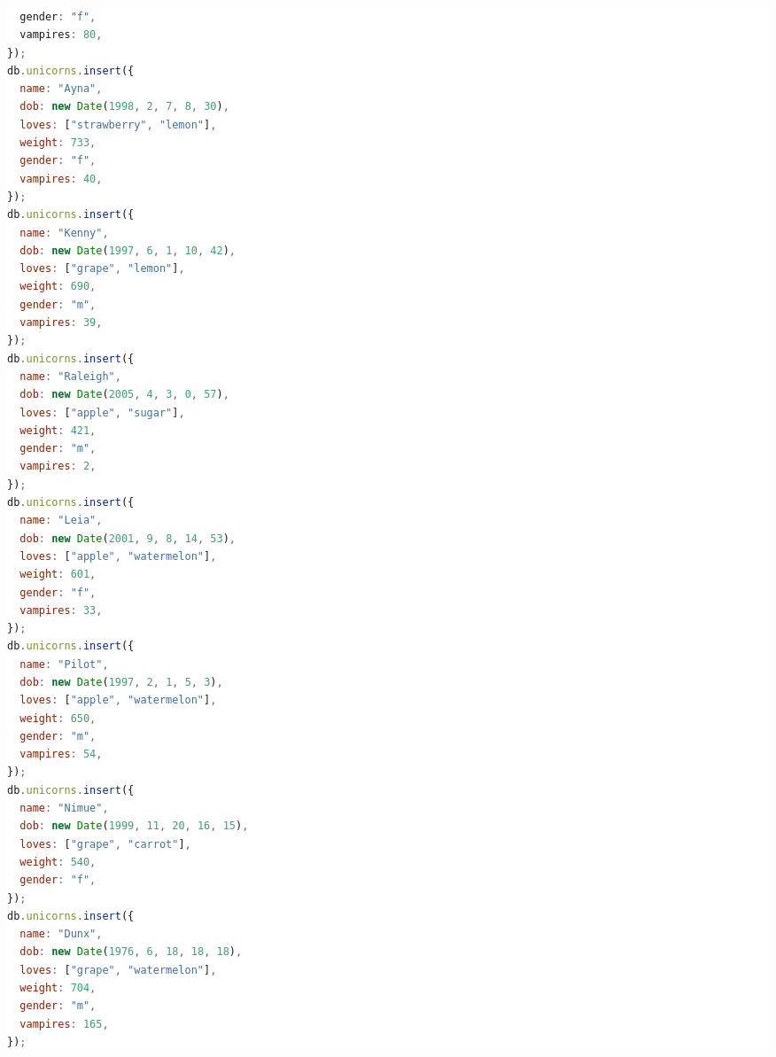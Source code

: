 ```js
  gender: "f",
  vampires: 80,
});
db.unicorns.insert({
  name: "Ayna",
  dob: new Date(1998, 2, 7, 8, 30),
  loves: ["strawberry", "lemon"],
  weight: 733,
  gender: "f",
  vampires: 40,
});
db.unicorns.insert({
  name: "Kenny",
  dob: new Date(1997, 6, 1, 10, 42),
  loves: ["grape", "lemon"],
  weight: 690,
  gender: "m",
  vampires: 39,
});
db.unicorns.insert({
  name: "Raleigh",
  dob: new Date(2005, 4, 3, 0, 57),
  loves: ["apple", "sugar"],
  weight: 421,
  gender: "m",
  vampires: 2,
});
db.unicorns.insert({
  name: "Leia",
  dob: new Date(2001, 9, 8, 14, 53),
  loves: ["apple", "watermelon"],
  weight: 601,
  gender: "f",
  vampires: 33,
});
db.unicorns.insert({
  name: "Pilot",
  dob: new Date(1997, 2, 1, 5, 3),
  loves: ["apple", "watermelon"],
  weight: 650,
  gender: "m",
  vampires: 54,
});
db.unicorns.insert({
  name: "Nimue",
  dob: new Date(1999, 11, 20, 16, 15),
  loves: ["grape", "carrot"],
  weight: 540,
  gender: "f",
});
db.unicorns.insert({
  name: "Dunx",
  dob: new Date(1976, 6, 18, 18, 18),
  loves: ["grape", "watermelon"],
  weight: 704,
  gender: "m",
  vampires: 165,
});
```
